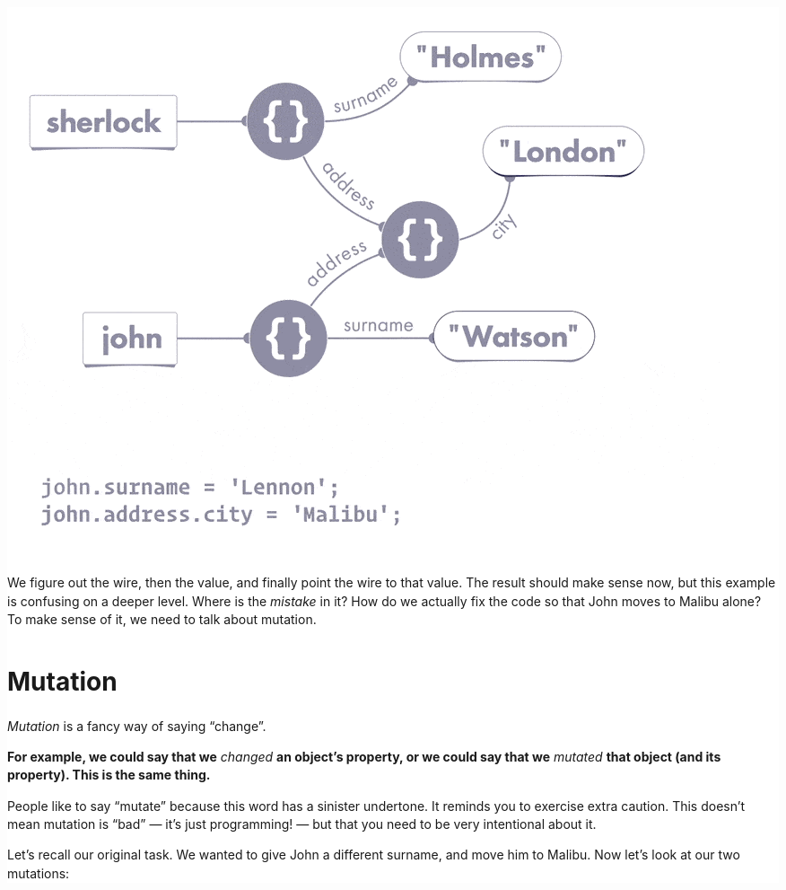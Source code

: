 ![Step 3](step-3-animation.gif)


We figure out the wire, then the value, and finally point the wire to that value.
The result should make sense now, but this example is confusing on a deeper level. Where is the _mistake_ in it? How do we actually fix the code so that John moves to Malibu alone? To make sense of it, we need to talk about mutation.

# Mutation

_Mutation_ is a fancy way of saying “change”.

__For example, we could say that we__ _changed_ __an object’s property, or we could say that we__ _mutated_ __that object (and its property). This is the same thing.__

People like to say “mutate” because this word has a sinister undertone. It reminds you to exercise extra caution. This doesn’t mean mutation is “bad” — it’s just programming! — but that you need to be very intentional about it.

Let’s recall our original task. We wanted to give John a different surname, and move him to Malibu. Now let’s look at our two mutations:
